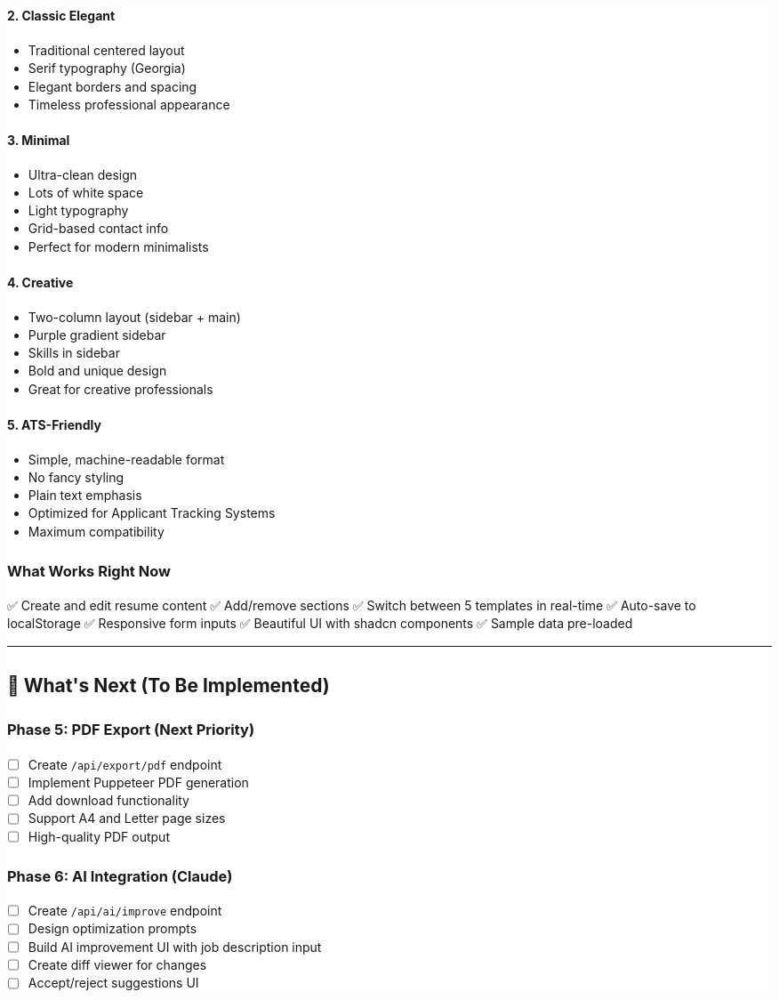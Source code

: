 #### 2. Classic Elegant
- Traditional centered layout
- Serif typography (Georgia)
- Elegant borders and spacing
- Timeless professional appearance

#### 3. Minimal
- Ultra-clean design
- Lots of white space
- Light typography
- Grid-based contact info
- Perfect for modern minimalists

#### 4. Creative
- Two-column layout (sidebar + main)
- Purple gradient sidebar
- Skills in sidebar
- Bold and unique design
- Great for creative professionals

#### 5. ATS-Friendly
- Simple, machine-readable format
- No fancy styling
- Plain text emphasis
- Optimized for Applicant Tracking Systems
- Maximum compatibility

### What Works Right Now
✅ Create and edit resume content
✅ Add/remove sections
✅ Switch between 5 templates in real-time
✅ Auto-save to localStorage
✅ Responsive form inputs
✅ Beautiful UI with shadcn components
✅ Sample data pre-loaded

---

## 🚧 What's Next (To Be Implemented)

### Phase 5: PDF Export (Next Priority)
- [ ] Create `/api/export/pdf` endpoint
- [ ] Implement Puppeteer PDF generation
- [ ] Add download functionality
- [ ] Support A4 and Letter page sizes
- [ ] High-quality PDF output

### Phase 6: AI Integration (Claude)
- [ ] Create `/api/ai/improve` endpoint
- [ ] Design optimization prompts
- [ ] Build AI improvement UI with job description input
- [ ] Create diff viewer for changes
- [ ] Accept/reject suggestions UI
